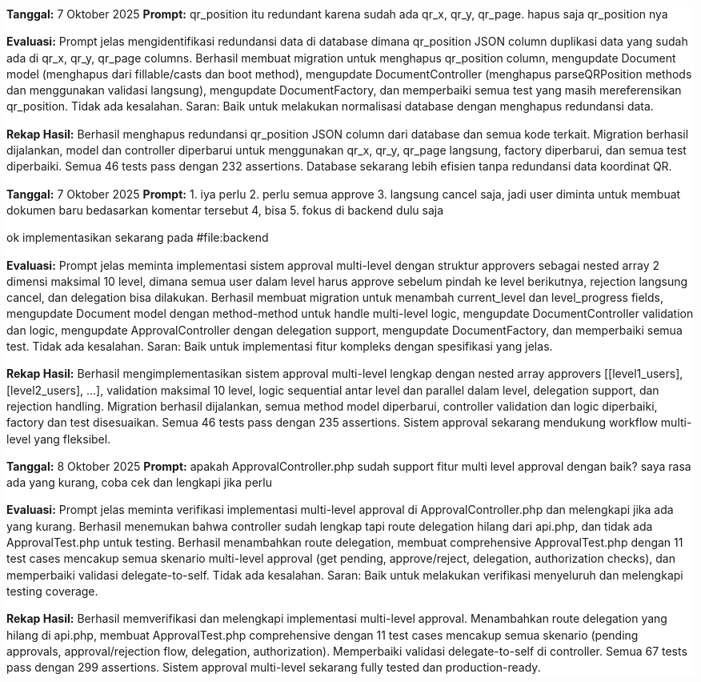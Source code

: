 **Tanggal:** 7 Oktober 2025
**Prompt:** qr_position itu redundant karena sudah ada qr_x, qr_y, qr_page. hapus saja qr_position nya

**Evaluasi:** Prompt jelas mengidentifikasi redundansi data di database dimana qr_position JSON column duplikasi data yang sudah ada di qr_x, qr_y, qr_page columns. Berhasil membuat migration untuk menghapus qr_position column, mengupdate Document model (menghapus dari fillable/casts dan boot method), mengupdate DocumentController (menghapus parseQRPosition methods dan menggunakan validasi langsung), mengupdate DocumentFactory, dan memperbaiki semua test yang masih mereferensikan qr_position. Tidak ada kesalahan. Saran: Baik untuk melakukan normalisasi database dengan menghapus redundansi data.

**Rekap Hasil:** Berhasil menghapus redundansi qr_position JSON column dari database dan semua kode terkait. Migration berhasil dijalankan, model dan controller diperbarui untuk menggunakan qr_x, qr_y, qr_page langsung, factory diperbarui, dan semua test diperbaiki. Semua 46 tests pass dengan 232 assertions. Database sekarang lebih efisien tanpa redundansi data koordinat QR.

**Tanggal:** 7 Oktober 2025
**Prompt:** 1. iya perlu
2. perlu semua approve
3. langsung cancel saja, jadi user diminta untuk membuat dokumen baru bedasarkan komentar tersebut
4, bisa
5. fokus di backend dulu saja

ok implementasikan sekarang pada #file:backend

**Evaluasi:** Prompt jelas meminta implementasi sistem approval multi-level dengan struktur approvers sebagai nested array 2 dimensi maksimal 10 level, dimana semua user dalam level harus approve sebelum pindah ke level berikutnya, rejection langsung cancel, dan delegation bisa dilakukan. Berhasil membuat migration untuk menambah current_level dan level_progress fields, mengupdate Document model dengan method-method untuk handle multi-level logic, mengupdate DocumentController validation dan logic, mengupdate ApprovalController dengan delegation support, mengupdate DocumentFactory, dan memperbaiki semua test. Tidak ada kesalahan. Saran: Baik untuk implementasi fitur kompleks dengan spesifikasi yang jelas.

**Rekap Hasil:** Berhasil mengimplementasikan sistem approval multi-level lengkap dengan nested array approvers [[level1_users], [level2_users], ...], validation maksimal 10 level, logic sequential antar level dan parallel dalam level, delegation support, dan rejection handling. Migration berhasil dijalankan, semua method model diperbarui, controller validation dan logic diperbaiki, factory dan test disesuaikan. Semua 46 tests pass dengan 235 assertions. Sistem approval sekarang mendukung workflow multi-level yang fleksibel.

**Tanggal:** 8 Oktober 2025
**Prompt:** apakah ApprovalController.php sudah support fitur multi level approval dengan baik? saya rasa ada yang kurang, coba cek dan lengkapi jika perlu

**Evaluasi:** Prompt jelas meminta verifikasi implementasi multi-level approval di ApprovalController.php dan melengkapi jika ada yang kurang. Berhasil menemukan bahwa controller sudah lengkap tapi route delegation hilang dari api.php, dan tidak ada ApprovalTest.php untuk testing. Berhasil menambahkan route delegation, membuat comprehensive ApprovalTest.php dengan 11 test cases mencakup semua skenario multi-level approval (get pending, approve/reject, delegation, authorization checks), dan memperbaiki validasi delegate-to-self. Tidak ada kesalahan. Saran: Baik untuk melakukan verifikasi menyeluruh dan melengkapi testing coverage.

**Rekap Hasil:** Berhasil memverifikasi dan melengkapi implementasi multi-level approval. Menambahkan route delegation yang hilang di api.php, membuat ApprovalTest.php comprehensive dengan 11 test cases mencakup semua skenario (pending approvals, approval/rejection flow, delegation, authorization). Memperbaiki validasi delegate-to-self di controller. Semua 67 tests pass dengan 299 assertions. Sistem approval multi-level sekarang fully tested dan production-ready.
